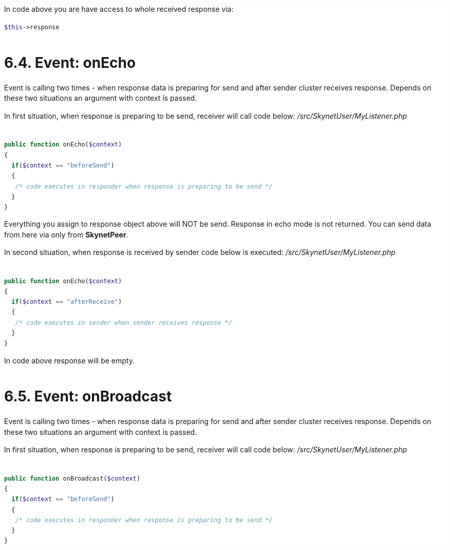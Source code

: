 In code above you are have access to whole received response via:

```php
$this->response
```



# 6.4. Event: onEcho
Event is calling two times - when response data is preparing for send and after sender cluster receives response. 
Depends on these two situations an argument with context is passed.

In first situation, when response is preparing to be send, receiver will call code below:
*/src/SkynetUser/MyListener.php*
```php

public function onEcho($context)
{
  if($context == "beforeSend")
  {
   /* code executes in responder when response is preparing to be send */
  } 
}

```


Everything you assign to response object above will NOT be send.
Response in echo mode is not returned. You can send data from here via only from **SkynetPeer**.

In second situation, when response is received by sender code below is executed:
*/src/SkynetUser/MyListener.php*
```php

public function onEcho($context)
{
  if($context == "afterReceive")
  {
   /* code executes in sender when sender receives response */
  } 
}

```

In code above response will be empty.


# 6.5. Event: onBroadcast
Event is calling two times - when response data is preparing for send and after sender cluster receives response. 
Depends on these two situations an argument with context is passed.

In first situation, when response is preparing to be send, receiver will call code below:
*/src/SkynetUser/MyListener.php*
```php

public function onBroadcast($context)
{
  if($context == "beforeSend")
  {
   /* code executes in responder when response is preparing to be send */
  } 
}

```
